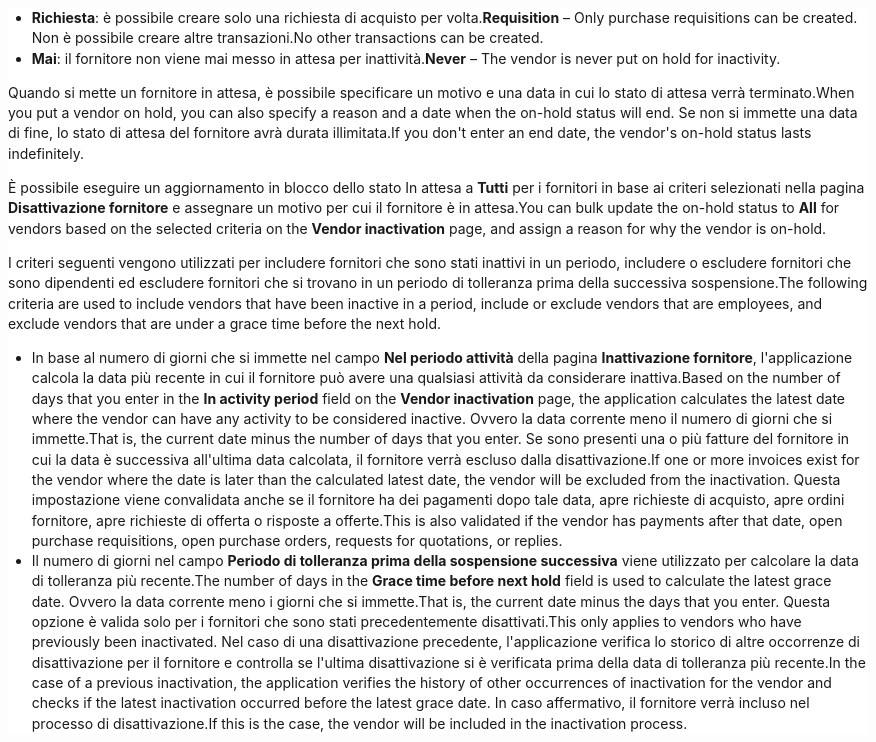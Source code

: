-   <span data-ttu-id="7b665-175">**Richiesta**: è possibile creare solo una richiesta di acquisto per volta.</span><span class="sxs-lookup"><span data-stu-id="7b665-175">**Requisition** – Only purchase requisitions can be created.</span></span> <span data-ttu-id="7b665-176">Non è possibile creare altre transazioni.</span><span class="sxs-lookup"><span data-stu-id="7b665-176">No other transactions can be created.</span></span>
-   <span data-ttu-id="7b665-177">**Mai**: il fornitore non viene mai messo in attesa per inattività.</span><span class="sxs-lookup"><span data-stu-id="7b665-177">**Never** – The vendor is never put on hold for inactivity.</span></span>

<span data-ttu-id="7b665-178">Quando si mette un fornitore in attesa, è possibile specificare un motivo e una data in cui lo stato di attesa verrà terminato.</span><span class="sxs-lookup"><span data-stu-id="7b665-178">When you put a vendor on hold, you can also specify a reason and a date when the on-hold status will end.</span></span> <span data-ttu-id="7b665-179">Se non si immette una data di fine, lo stato di attesa del fornitore avrà durata illimitata.</span><span class="sxs-lookup"><span data-stu-id="7b665-179">If you don't enter an end date, the vendor's on-hold status lasts indefinitely.</span></span>

<span data-ttu-id="7b665-180">È possibile eseguire un aggiornamento in blocco dello stato In attesa a **Tutti** per i fornitori in base ai criteri selezionati nella pagina **Disattivazione fornitore** e assegnare un motivo per cui il fornitore è in attesa.</span><span class="sxs-lookup"><span data-stu-id="7b665-180">You can bulk update the on-hold status to **All** for vendors based on the selected criteria on the **Vendor inactivation** page, and assign a reason for why the vendor is on-hold.</span></span>

<span data-ttu-id="7b665-181">I criteri seguenti vengono utilizzati per includere fornitori che sono stati inattivi in un periodo, includere o escludere fornitori che sono dipendenti ed escludere fornitori che si trovano in un periodo di tolleranza prima della successiva sospensione.</span><span class="sxs-lookup"><span data-stu-id="7b665-181">The following criteria are used to include vendors that have been inactive in a period, include or exclude vendors that are employees, and exclude vendors that are under a grace time before the next hold.</span></span>

- <span data-ttu-id="7b665-182">In base al numero di giorni che si immette nel campo **Nel periodo attività** della pagina **Inattivazione fornitore**, l'applicazione calcola la data più recente in cui il fornitore può avere una qualsiasi attività da considerare inattiva.</span><span class="sxs-lookup"><span data-stu-id="7b665-182">Based on the number of days that you enter in the **In activity period** field on the **Vendor inactivation** page, the application calculates the latest date where the vendor can have any activity to be considered inactive.</span></span> <span data-ttu-id="7b665-183">Ovvero la data corrente meno il numero di giorni che si immette.</span><span class="sxs-lookup"><span data-stu-id="7b665-183">That is, the current date minus the number of days that you enter.</span></span> <span data-ttu-id="7b665-184">Se sono presenti una o più fatture del fornitore in cui la data è successiva all'ultima data calcolata, il fornitore verrà escluso dalla disattivazione.</span><span class="sxs-lookup"><span data-stu-id="7b665-184">If one or more invoices exist for the vendor where the date is later than the calculated latest date, the vendor will be excluded from the inactivation.</span></span> <span data-ttu-id="7b665-185">Questa impostazione viene convalidata anche se il fornitore ha dei pagamenti dopo tale data, apre richieste di acquisto, apre ordini fornitore, apre richieste di offerta o risposte a offerte.</span><span class="sxs-lookup"><span data-stu-id="7b665-185">This is also validated if the vendor has payments after that date, open purchase requisitions, open purchase orders, requests for quotations, or replies.</span></span>
- <span data-ttu-id="7b665-186">Il numero di giorni nel campo **Periodo di tolleranza prima della sospensione successiva** viene utilizzato per calcolare la data di tolleranza più recente.</span><span class="sxs-lookup"><span data-stu-id="7b665-186">The number of days in the **Grace time before next hold** field is used to calculate the latest grace date.</span></span> <span data-ttu-id="7b665-187">Ovvero la data corrente meno i giorni che si immette.</span><span class="sxs-lookup"><span data-stu-id="7b665-187">That is, the current date minus the days that you enter.</span></span> <span data-ttu-id="7b665-188">Questa opzione è valida solo per i fornitori che sono stati precedentemente disattivati.</span><span class="sxs-lookup"><span data-stu-id="7b665-188">This only applies to vendors who have previously been inactivated.</span></span> <span data-ttu-id="7b665-189">Nel caso di una disattivazione precedente, l'applicazione verifica lo storico di altre occorrenze di disattivazione per il fornitore e controlla se l'ultima disattivazione si è verificata prima della data di tolleranza più recente.</span><span class="sxs-lookup"><span data-stu-id="7b665-189">In the case of a previous inactivation, the application verifies the history of other occurrences of inactivation for the vendor and checks if the latest inactivation occurred before the latest grace date.</span></span> <span data-ttu-id="7b665-190">In caso affermativo, il fornitore verrà incluso nel processo di disattivazione.</span><span class="sxs-lookup"><span data-stu-id="7b665-190">If this is the case, the vendor will be included in the inactivation process.</span></span>